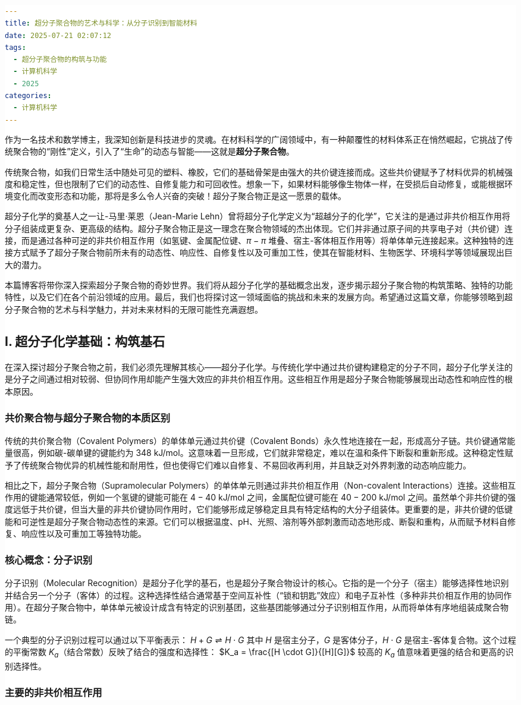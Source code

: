 ```yaml
---
title: 超分子聚合物的艺术与科学：从分子识别到智能材料
date: 2025-07-21 02:07:12
tags:
  - 超分子聚合物的构筑与功能
  - 计算机科学
  - 2025
categories:
  - 计算机科学
---
```


作为一名技术和数学博主，我深知创新是科技进步的灵魂。在材料科学的广阔领域中，有一种颠覆性的材料体系正在悄然崛起，它挑战了传统聚合物的“刚性”定义，引入了“生命”的动态与智能——这就是**超分子聚合物**。

传统聚合物，如我们日常生活中随处可见的塑料、橡胶，它们的基础骨架是由强大的共价键连接而成。这些共价键赋予了材料优异的机械强度和稳定性，但也限制了它们的动态性、自修复能力和可回收性。想象一下，如果材料能够像生物体一样，在受损后自动修复，或能根据环境变化而改变形态和功能，那将是多么令人兴奋的突破！超分子聚合物正是这一愿景的载体。

超分子化学的奠基人之一让-马里·莱恩（Jean-Marie Lehn）曾将超分子化学定义为“超越分子的化学”，它关注的是通过非共价相互作用将分子组装成更复杂、更高级的结构。超分子聚合物正是这一理念在聚合物领域的杰出体现。它们并非通过原子间的共享电子对（共价键）连接，而是通过各种可逆的非共价相互作用（如氢键、金属配位键、$\pi-\pi$ 堆叠、宿主-客体相互作用等）将单体单元连接起来。这种独特的连接方式赋予了超分子聚合物前所未有的动态性、响应性、自修复性以及可重加工性，使其在智能材料、生物医学、环境科学等领域展现出巨大的潜力。

本篇博客将带你深入探索超分子聚合物的奇妙世界。我们将从超分子化学的基础概念出发，逐步揭示超分子聚合物的构筑策略、独特的功能特性，以及它们在各个前沿领域的应用。最后，我们也将探讨这一领域面临的挑战和未来的发展方向。希望通过这篇文章，你能够领略到超分子聚合物的艺术与科学魅力，并对未来材料的无限可能性充满遐想。

## I. 超分子化学基础：构筑基石

在深入探讨超分子聚合物之前，我们必须先理解其核心——超分子化学。与传统化学中通过共价键构建稳定的分子不同，超分子化学关注的是分子之间通过相对较弱、但协同作用却能产生强大效应的非共价相互作用。这些相互作用是超分子聚合物能够展现出动态性和响应性的根本原因。

### 共价聚合物与超分子聚合物的本质区别

传统的共价聚合物（Covalent Polymers）的单体单元通过共价键（Covalent Bonds）永久性地连接在一起，形成高分子链。共价键通常能量很高，例如碳-碳单键的键能约为 $348 \text{ kJ/mol}$。这意味着一旦形成，它们就非常稳定，难以在温和条件下断裂和重新形成。这种稳定性赋予了传统聚合物优异的机械性能和耐用性，但也使得它们难以自修复、不易回收再利用，并且缺乏对外界刺激的动态响应能力。

相比之下，超分子聚合物（Supramolecular Polymers）的单体单元则通过非共价相互作用（Non-covalent Interactions）连接。这些相互作用的键能通常较低，例如一个氢键的键能可能在 $4-40 \text{ kJ/mol}$ 之间，金属配位键可能在 $40-200 \text{ kJ/mol}$ 之间。虽然单个非共价键的强度远低于共价键，但当大量的非共价键协同作用时，它们能够形成足够稳定且具有特定结构的大分子组装体。更重要的是，非共价键的低键能和可逆性是超分子聚合物动态性的来源。它们可以根据温度、pH、光照、溶剂等外部刺激而动态地形成、断裂和重构，从而赋予材料自修复、响应性以及可重加工等独特功能。

### 核心概念：分子识别

分子识别（Molecular Recognition）是超分子化学的基石，也是超分子聚合物设计的核心。它指的是一个分子（宿主）能够选择性地识别并结合另一个分子（客体）的过程。这种选择性结合通常基于空间互补性（“锁和钥匙”效应）和电子互补性（多种非共价相互作用的协同作用）。在超分子聚合物中，单体单元被设计成含有特定的识别基团，这些基团能够通过分子识别相互作用，从而将单体有序地组装成聚合物链。

一个典型的分子识别过程可以通过以下平衡表示：
$H + G \rightleftharpoons H \cdot G$
其中 $H$ 是宿主分子，$G$ 是客体分子，$H \cdot G$ 是宿主-客体复合物。这个过程的平衡常数 $K_a$（结合常数）反映了结合的强度和选择性：
$K_a = \frac{[H \cdot G]}{[H][G]}$
较高的 $K_a$ 值意味着更强的结合和更高的识别选择性。

### 主要的非共价相互作用
